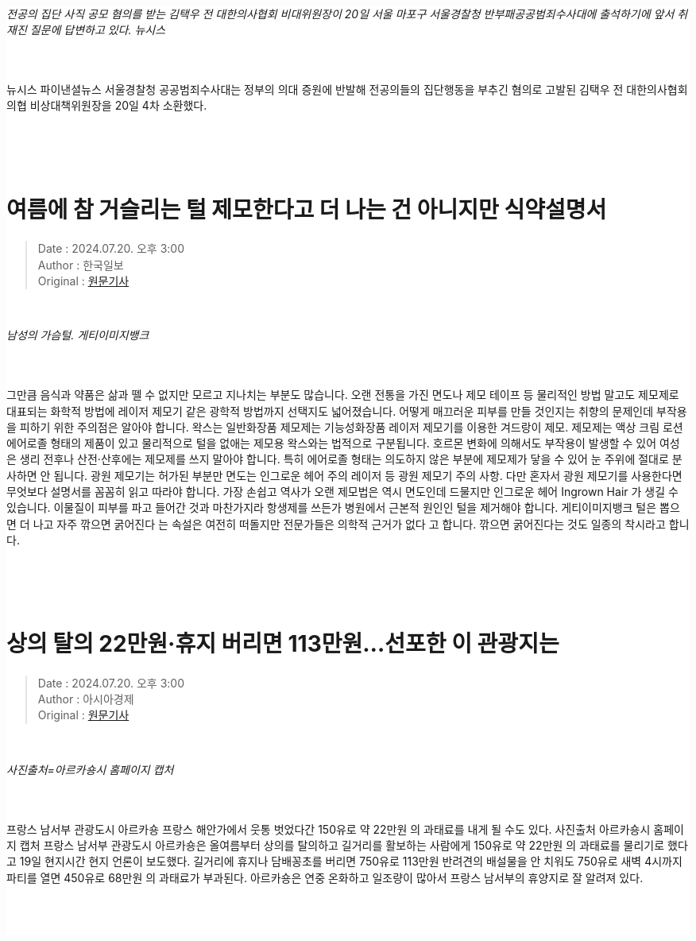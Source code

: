 <img alt="전공의 집단 사직 공모 혐의를 받는 김택우 전 대한의사협회 비대위원장이 20일 서울 마포구 서울경찰청 반부패공공범죄수사대에 출석하기에 앞서 취재진 질문에 답변하고 있다. 뉴시스" class="_LAZY_LOADING _LAZY_LOADING_INIT_HIDE" src="https://imgnews.pstatic.net/image/014/2024/07/20/0005216172_001_20240720150009008.jpg?type=w647" id="img1" style="display: none;"></img><em class="img_desc">전공의 집단 사직 공모 혐의를 받는 김택우 전 대한의사협회 비대위원장이 20일 서울 마포구 서울경찰청 반부패공공범죄수사대에 출석하기에 앞서 취재진 질문에 답변하고 있다. 뉴시스</em>  
<br/><br/>  
  
뉴시스 파이낸셜뉴스 서울경찰청 공공범죄수사대는 정부의 의대 증원에 반발해 전공의들의 집단행동을 부추긴 혐의로 고발된 김택우 전 대한의사협회 의협 비상대책위원장을 20일 4차 소환했다.  
<br/><br/><br/>  

  
# 여름에 참 거슬리는 털 제모한다고 더 나는 건 아니지만 식약설명서  
  
> Date : 2024.07.20. 오후 3:00  
> Author : 한국일보  
> Original : [원문기사](https://n.news.naver.com/mnews/article/469/0000813242?sid=102)  
<br/>  
  
<img alt="남성의 가슴털. 게티이미지뱅크" class="_LAZY_LOADING _LAZY_LOADING_INIT_HIDE" src="https://imgnews.pstatic.net/image/469/2024/07/20/0000813242_001_20240720150007451.jpg?type=w647" id="img1" style="display: none;"></img><em class="img_desc">남성의 가슴털. 게티이미지뱅크</em>  
<br/><br/>  
  
그만큼 음식과 약품은 삶과 뗄 수 없지만 모르고 지나치는 부분도 많습니다.
오랜 전통을 가진 면도나 제모 테이프 등 물리적인 방법 말고도 제모제로 대표되는 화학적 방법에 레이저 제모기 같은 광학적 방법까지 선택지도 넓어졌습니다.
어떻게 매끄러운 피부를 만들 것인지는 취향의 문제인데 부작용을 피하기 위한 주의점은 알아야 합니다.
왁스는 일반화장품 제모제는 기능성화장품 레이저 제모기를 이용한 겨드랑이 제모.
제모제는 액상 크림 로션 에어로졸 형태의 제품이 있고 물리적으로 털을 없애는 제모용 왁스와는 법적으로 구분됩니다.
호르몬 변화에 의해서도 부작용이 발생할 수 있어 여성은 생리 전후나 산전·산후에는 제모제를 쓰지 말아야 합니다.
특히 에어로졸 형태는 의도하지 않은 부분에 제모제가 닿을 수 있어 눈 주위에 절대로 분사하면 안 됩니다.
광원 제모기는 허가된 부분만 면도는 인그로운 헤어 주의 레이저 등 광원 제모기 주의 사항.
다만 혼자서 광원 제모기를 사용한다면 무엇보다 설명서를 꼼꼼히 읽고 따라야 합니다.
가장 손쉽고 역사가 오랜 제모법은 역시 면도인데 드물지만 인그로운 헤어 Ingrown Hair 가 생길 수 있습니다.
이물질이 피부를 파고 들어간 것과 마찬가지라 항생제를 쓰든가 병원에서 근본적 원인인 털을 제거해야 합니다.
게티이미지뱅크 털은 뽑으면 더 나고 자주 깎으면 굵어진다 는 속설은 여전히 떠돌지만 전문가들은 의학적 근거가 없다 고 합니다.
깎으면 굵어진다는 것도 일종의 착시라고 합니다.  
<br/><br/><br/>  

  
# 상의 탈의 22만원·휴지 버리면 113만원…선포한 이 관광지는  
  
> Date : 2024.07.20. 오후 3:00  
> Author : 아시아경제  
> Original : [원문기사](https://n.news.naver.com/mnews/article/277/0005448369?sid=102)  
<br/>  
  
<img alt="사진출처=아르카숑시 홈페이지 캡처" class="_LAZY_LOADING _LAZY_LOADING_INIT_HIDE" src="https://imgnews.pstatic.net/image/277/2024/07/20/0005448369_001_20240720150008653.jpg?type=w647" id="img1" style="display: none;"></img><em class="img_desc">사진출처=아르카숑시 홈페이지 캡처</em>  
<br/><br/>  
  
프랑스 남서부 관광도시 아르카숑 프랑스 해안가에서 웃통 벗었다간 150유로 약 22만원 의 과태료를 내게 될 수도 있다.
사진출처 아르카숑시 홈페이지 캡처 프랑스 남서부 관광도시 아르카숑은 올여름부터 상의를 탈의하고 길거리를 활보하는 사람에게 150유로 약 22만원 의 과태료를 물리기로 했다고 19일 현지시간 현지 언론이 보도했다.
길거리에 휴지나 담배꽁초를 버리면 750유로 113만원 반려견의 배설물을 안 치워도 750유로 새벽 4시까지 파티를 열면 450유로 68만원 의 과태료가 부과된다.
아르카숑은 연중 온화하고 일조량이 많아서 프랑스 남서부의 휴양지로 잘 알려져 있다.  
<br/><br/><br/>  
